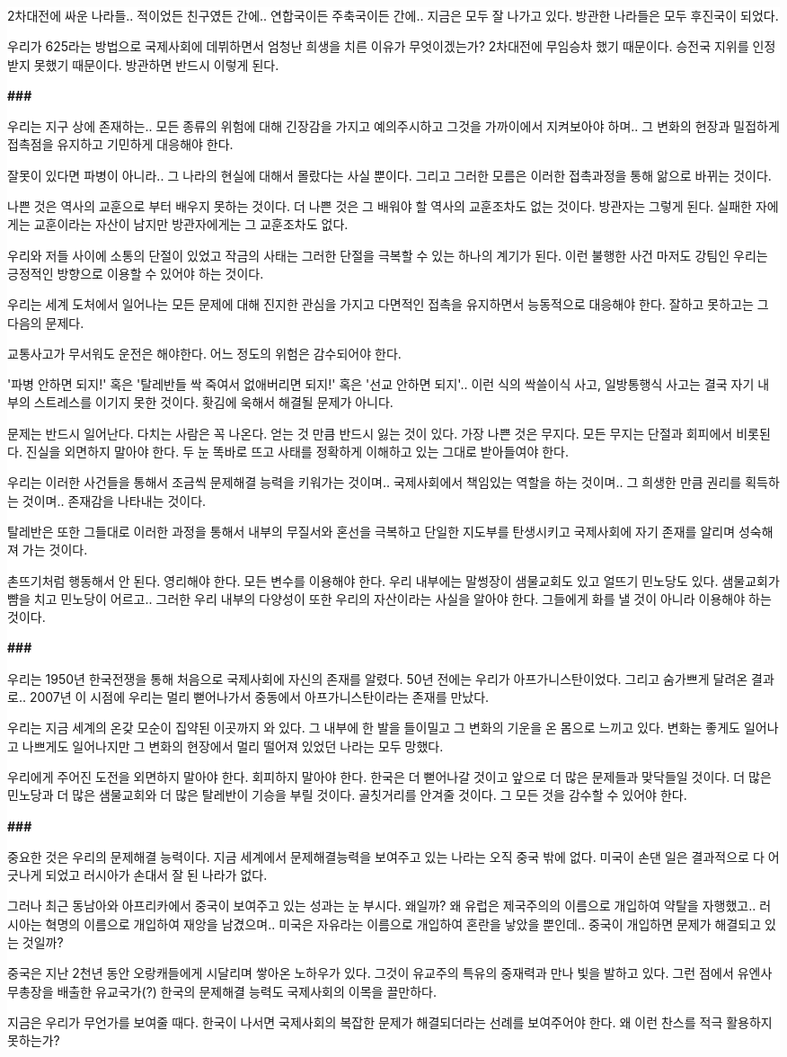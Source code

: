 2차대전에 싸운 나라들.. 적이었든 친구였든 간에.. 연합국이든 주축국이든 간에.. 지금은 모두 잘 나가고 있다. 방관한 나라들은 모두 후진국이 되었다. 

우리가 625라는 방법으로 국제사회에 데뷔하면서 엄청난 희생을 치른 이유가 무엇이겠는가? 2차대전에 무임승차 했기 때문이다. 승전국 지위를 인정받지 못했기 때문이다. 방관하면 반드시 이렇게 된다. 

**###**

우리는 지구 상에 존재하는.. 모든 종류의 위험에 대해 긴장감을 가지고 예의주시하고 그것을 가까이에서 지켜보아야 하며.. 그 변화의 현장과 밀접하게 접촉점을 유지하고 기민하게 대응해야 한다. 

잘못이 있다면 파병이 아니라.. 그 나라의 현실에 대해서 몰랐다는 사실 뿐이다. 그리고 그러한 모름은 이러한 접촉과정을 통해 앎으로 바뀌는 것이다. 

나쁜 것은 역사의 교훈으로 부터 배우지 못하는 것이다. 더 나쁜 것은 그 배워야 할 역사의 교훈조차도 없는 것이다. 방관자는 그렇게 된다. 실패한 자에게는 교훈이라는 자산이 남지만 방관자에게는 그 교훈조차도 없다. 

우리와 저들 사이에 소통의 단절이 있었고 작금의 사태는 그러한 단절을 극복할 수 있는 하나의 계기가 된다. 이런 불행한 사건 마저도 강팀인 우리는 긍정적인 방향으로 이용할 수 있어야 하는 것이다. 

우리는 세계 도처에서 일어나는 모든 문제에 대해 진지한 관심을 가지고 다면적인 접촉을 유지하면서 능동적으로 대응해야 한다. 잘하고 못하고는 그 다음의 문제다. 

교통사고가 무서워도 운전은 해야한다. 어느 정도의 위험은 감수되어야 한다. 

'파병 안하면 되지!' 혹은 '탈레반들 싹 죽여서 없애버리면 되지!' 혹은 '선교 안하면 되지'.. 이런 식의 싹쓸이식 사고, 일방통행식 사고는 결국 자기 내부의 스트레스를 이기지 못한 것이다. 홧김에 욱해서 해결될 문제가 아니다. 

문제는 반드시 일어난다. 다치는 사람은 꼭 나온다. 얻는 것 만큼 반드시 잃는 것이 있다. 가장 나쁜 것은 무지다. 모든 무지는 단절과 회피에서 비롯된다. 진실을 외면하지 말아야 한다. 두 눈 똑바로 뜨고 사태를 정확하게 이해하고 있는 그대로 받아들여야 한다.

우리는 이러한 사건들을 통해서 조금씩 문제해결 능력을 키워가는 것이며.. 국제사회에서 책임있는 역할을 하는 것이며.. 그 희생한 만큼 권리를 획득하는 것이며.. 존재감을 나타내는 것이다.

탈레반은 또한 그들대로 이러한 과정을 통해서 내부의 무질서와 혼선을 극복하고 단일한 지도부를 탄생시키고 국제사회에 자기 존재를 알리며 성숙해져 가는 것이다.

촌뜨기처럼 행동해서 안 된다. 영리해야 한다. 모든 변수를 이용해야 한다. 우리 내부에는 말썽장이 샘물교회도 있고 얼뜨기 민노당도 있다. 샘물교회가 뺨을 치고 민노당이 어르고.. 그러한 우리 내부의 다양성이 또한 우리의 자산이라는 사실을 알아야 한다. 그들에게 화를 낼 것이 아니라 이용해야 하는 것이다. 

**###**

우리는 1950년 한국전쟁을 통해 처음으로 국제사회에 자신의 존재를 알렸다. 50년 전에는 우리가 아프가니스탄이었다. 그리고 숨가쁘게 달려온 결과로.. 2007년 이 시점에 우리는 멀리 뻗어나가서 중동에서 아프가니스탄이라는 존재를 만났다. 

우리는 지금 세계의 온갖 모순이 집약된 이곳까지 와 있다. 그 내부에 한 발을 들이밀고 그 변화의 기운을 온 몸으로 느끼고 있다. 변화는 좋게도 일어나고 나쁘게도 일어나지만 그 변화의 현장에서 멀리 떨어져 있었던 나라는 모두 망했다. 

우리에게 주어진 도전을 외면하지 말아야 한다. 회피하지 말아야 한다. 한국은 더 뻗어나갈 것이고 앞으로 더 많은 문제들과 맞닥들일 것이다. 더 많은 민노당과 더 많은 샘물교회와 더 많은 탈레반이 기승을 부릴 것이다. 골칫거리를 안겨줄 것이다. 그 모든 것을 감수할 수 있어야 한다. 

**###**

중요한 것은 우리의 문제해결 능력이다. 지금 세계에서 문제해결능력을 보여주고 있는 나라는 오직 중국 밖에 없다. 미국이 손댄 일은 결과적으로 다 어긋나게 되었고 러시아가 손대서 잘 된 나라가 없다. 

그러나 최근 동남아와 아프리카에서 중국이 보여주고 있는 성과는 눈 부시다. 왜일까? 왜 유럽은 제국주의의 이름으로 개입하여 약탈을 자행했고.. 러시아는 혁명의 이름으로 개입하여 재앙을 남겼으며.. 미국은 자유라는 이름으로 개입하여 혼란을 낳았을 뿐인데.. 중국이 개입하면 문제가 해결되고 있는 것일까?

중국은 지난 2천년 동안 오랑캐들에게 시달리며 쌓아온 노하우가 있다. 그것이 유교주의 특유의 중재력과 만나 빛을 발하고 있다. 그런 점에서 유엔사무총장을 배출한 유교국가(?) 한국의 문제해결 능력도 국제사회의 이목을 끌만하다. 

지금은 우리가 무언가를 보여줄 때다. 한국이 나서면 국제사회의 복잡한 문제가 해결되더라는 선례를 보여주어야 한다. 왜 이런 찬스를 적극 활용하지 못하는가? 



